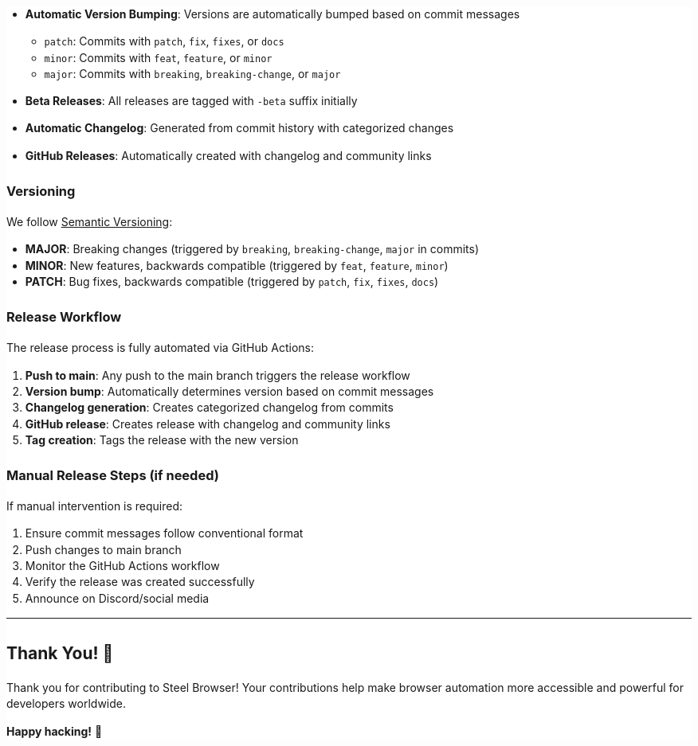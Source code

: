 - **Automatic Version Bumping**: Versions are automatically bumped based on commit messages
  - `patch`: Commits with `patch`, `fix`, `fixes`, or `docs` 
  - `minor`: Commits with `feat`, `feature`, or `minor`
  - `major`: Commits with `breaking`, `breaking-change`, or `major`

- **Beta Releases**: All releases are tagged with `-beta` suffix initially
- **Automatic Changelog**: Generated from commit history with categorized changes
- **GitHub Releases**: Automatically created with changelog and community links

### Versioning

We follow [Semantic Versioning](https://semver.org/):

- **MAJOR**: Breaking changes (triggered by `breaking`, `breaking-change`, `major` in commits)
- **MINOR**: New features, backwards compatible (triggered by `feat`, `feature`, `minor`)
- **PATCH**: Bug fixes, backwards compatible (triggered by `patch`, `fix`, `fixes`, `docs`)

### Release Workflow

The release process is fully automated via GitHub Actions:

1. **Push to main**: Any push to the main branch triggers the release workflow
2. **Version bump**: Automatically determines version based on commit messages
3. **Changelog generation**: Creates categorized changelog from commits
4. **GitHub release**: Creates release with changelog and community links
5. **Tag creation**: Tags the release with the new version

### Manual Release Steps (if needed)

If manual intervention is required:

1. Ensure commit messages follow conventional format
2. Push changes to main branch
3. Monitor the GitHub Actions workflow
4. Verify the release was created successfully
5. Announce on Discord/social media

---

## Thank You! 🙏

Thank you for contributing to Steel Browser! Your contributions help make browser automation more accessible and powerful for developers worldwide.

**Happy hacking!** 🎉 